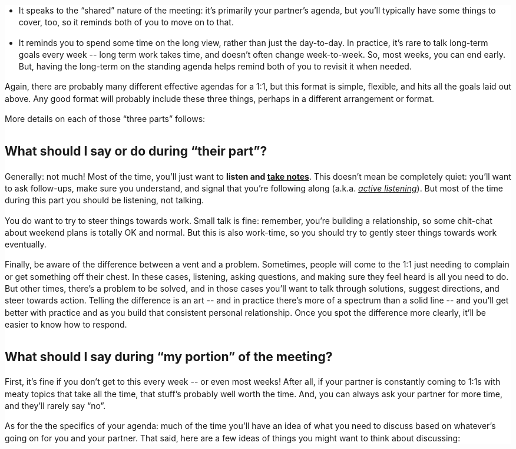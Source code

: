 -  It speaks to the “shared” nature of the meeting: it’s primarily your
   partner’s agenda, but you’ll typically have some things to cover,
   too, so it reminds both of you to move on to that.

-  It reminds you to spend some time on the long view, rather than just
   the day-to-day. In practice, it’s rare to talk long-term goals
   every week -- long term work takes time, and doesn’t often
   change week-to-week. So, most weeks, you can end early. But,
   having the long-term on the standing agenda helps remind both of
   you to revisit it when needed.

Again, there are probably many different effective agendas for a 1:1,
but this format is simple, flexible, and hits all the goals laid out
above. Any good format will probably include these three things, perhaps
in a different arrangement or format.

More details on each of those “three parts” follows:

## What should I say or do during “their part”?

Generally: not much! Most of the time, you’ll just want to **listen
and [take notes](#taking-notes)**. This doesn’t mean be completely
quiet: you’ll want to ask follow-ups, make sure you understand, and
signal that you’re following along (a.k.a. [*active
listening*](https://en.wikipedia.org/wiki/Active_listening)). But most
of the time during this part you should be listening, not talking.

You do want to try to steer things towards work. Small talk is fine:
remember, you’re building a relationship, so some chit-chat about
weekend plans is totally OK and normal. But this is also work-time, so
you should try to gently steer things towards work eventually.

Finally, be aware of the difference between a vent and a problem.
Sometimes, people will come to the 1:1 just needing to complain or get
something off their chest. In these cases, listening, asking questions,
and making sure they feel heard is all you need to do. But other times,
there’s a problem to be solved, and in those cases you’ll want to talk
through solutions, suggest directions, and steer towards action. Telling
the difference is an art -- and in practice there’s more of a spectrum
than a solid line -- and you’ll get better with practice and as you
build that consistent personal relationship. Once you spot the
difference more clearly, it’ll be easier to know how to respond.

## What should I say during “my portion” of the meeting?

First, it’s fine if you don’t get to this every week -- or even most
weeks! After all, if your partner is constantly coming to 1:1s with
meaty topics that take all the time, that stuff’s probably well worth
the time. And, you can always ask your partner for more time, and
they’ll rarely say “no”.

As for the the specifics of your agenda: much of the time you’ll have an
idea of what you need to discuss based on whatever’s going on for you
and your partner. That said, here are a few ideas of things you might
want to think about discussing:

